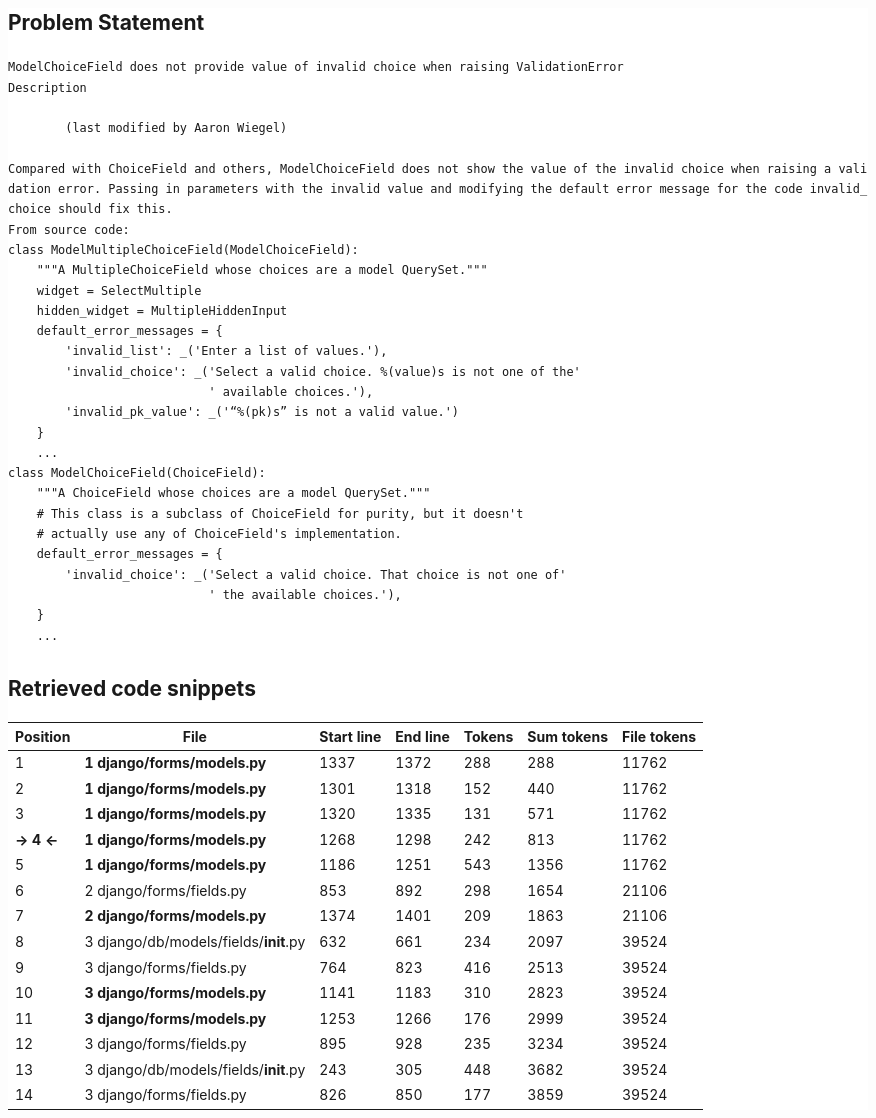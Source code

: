 ## Problem Statement

```
ModelChoiceField does not provide value of invalid choice when raising ValidationError
Description
	 
		(last modified by Aaron Wiegel)
	 
Compared with ChoiceField and others, ModelChoiceField does not show the value of the invalid choice when raising a validation error. Passing in parameters with the invalid value and modifying the default error message for the code invalid_choice should fix this.
From source code:
class ModelMultipleChoiceField(ModelChoiceField):
	"""A MultipleChoiceField whose choices are a model QuerySet."""
	widget = SelectMultiple
	hidden_widget = MultipleHiddenInput
	default_error_messages = {
		'invalid_list': _('Enter a list of values.'),
		'invalid_choice': _('Select a valid choice. %(value)s is not one of the'
							' available choices.'),
		'invalid_pk_value': _('“%(pk)s” is not a valid value.')
	}
	...
class ModelChoiceField(ChoiceField):
	"""A ChoiceField whose choices are a model QuerySet."""
	# This class is a subclass of ChoiceField for purity, but it doesn't
	# actually use any of ChoiceField's implementation.
	default_error_messages = {
		'invalid_choice': _('Select a valid choice. That choice is not one of'
							' the available choices.'),
	}
	...

```

## Retrieved code snippets

| Position | File | Start line | End line | Tokens | Sum tokens | File tokens |
| -------- | ---- | ---------- | -------- | ------ | ---------- | ----------- |
| 1 | **1 django/forms/models.py** | 1337 | 1372| 288 | 288 | 11762 | 
| 2 | **1 django/forms/models.py** | 1301 | 1318| 152 | 440 | 11762 | 
| 3 | **1 django/forms/models.py** | 1320 | 1335| 131 | 571 | 11762 | 
| **-> 4 <-** | **1 django/forms/models.py** | 1268 | 1298| 242 | 813 | 11762 | 
| 5 | **1 django/forms/models.py** | 1186 | 1251| 543 | 1356 | 11762 | 
| 6 | 2 django/forms/fields.py | 853 | 892| 298 | 1654 | 21106 | 
| 7 | **2 django/forms/models.py** | 1374 | 1401| 209 | 1863 | 21106 | 
| 8 | 3 django/db/models/fields/__init__.py | 632 | 661| 234 | 2097 | 39524 | 
| 9 | 3 django/forms/fields.py | 764 | 823| 416 | 2513 | 39524 | 
| 10 | **3 django/forms/models.py** | 1141 | 1183| 310 | 2823 | 39524 | 
| 11 | **3 django/forms/models.py** | 1253 | 1266| 176 | 2999 | 39524 | 
| 12 | 3 django/forms/fields.py | 895 | 928| 235 | 3234 | 39524 | 
| 13 | 3 django/db/models/fields/__init__.py | 243 | 305| 448 | 3682 | 39524 | 
| 14 | 3 django/forms/fields.py | 826 | 850| 177 | 3859 | 39524 | 